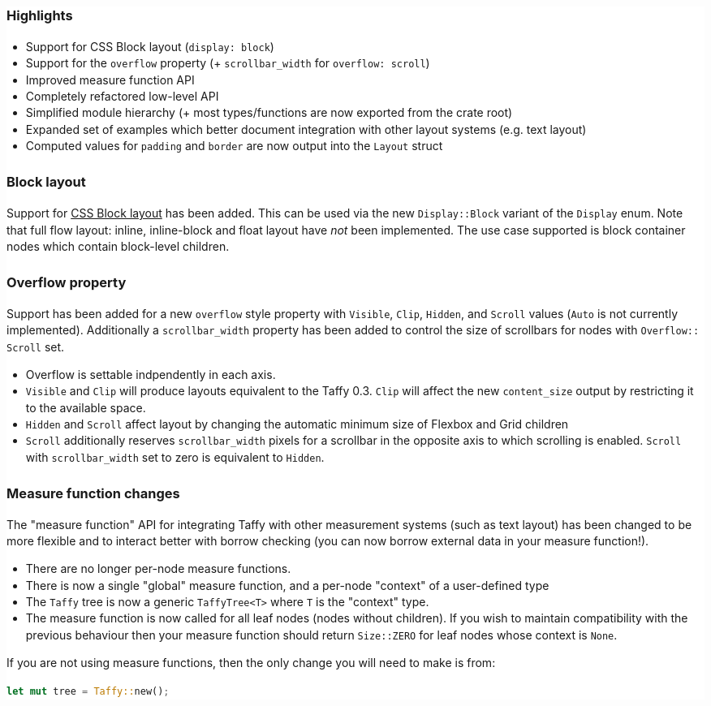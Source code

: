 ### Highlights

- Support for CSS Block layout (`display: block`)
- Support for the `overflow` property (+ `scrollbar_width` for `overflow: scroll`)
- Improved measure function API
- Completely refactored low-level API
- Simplified module hierarchy (+ most types/functions are now exported from the crate root)
- Expanded set of examples which better document integration with other layout systems (e.g. text layout)
- Computed values for `padding` and `border` are now output into the `Layout` struct

### Block layout

Support for [CSS Block layout](https://developer.mozilla.org/en-US/docs/Web/CSS/CSS_Flow_Layout/Block_and_Inline_Layout_in_Normal_Flow#elements_participating_in_a_block_formatting_context) has been added. This can be used via the new `Display::Block` variant of the `Display` enum. Note that  full flow layout: inline, inline-block and float layout have *not* been implemented. The use case supported is block container nodes which contain block-level children.

### Overflow property

Support has been added for a new `overflow` style property with `Visible`, `Clip`, `Hidden`, and `Scroll` values (`Auto` is not currently implemented). Additionally a `scrollbar_width` property has been added to control the size of scrollbars for nodes with `Overflow::Scroll` set.

- Overflow is settable indpendently in each axis.
- `Visible` and `Clip` will produce layouts equivalent to the Taffy 0.3. `Clip` will affect the new `content_size` output by restricting it to the available space.
- `Hidden` and `Scroll` affect layout by changing the automatic minimum size of Flexbox and Grid children
- `Scroll` additionally reserves `scrollbar_width` pixels for a scrollbar in the opposite axis to which scrolling is enabled. `Scroll` with `scrollbar_width` set to zero is equivalent to `Hidden`.

### Measure function changes

The "measure function" API for integrating Taffy with other measurement systems (such as text layout) has been changed to be more flexible
and to interact better with borrow checking (you can now borrow external data in your measure function!).

- There are no longer per-node measure functions.
- There is now a single "global" measure function, and a per-node "context" of a user-defined type
- The `Taffy` tree is now a generic `TaffyTree<T>` where `T` is the "context" type.
- The measure function is now called for all leaf nodes (nodes without children). If you wish to maintain compatibility with the previous
  behaviour then your measure function should return `Size::ZERO` for leaf nodes whose context is `None`.

If you are not using measure functions, then the only change you will need to make is from:

```rust
let mut tree = Taffy::new();
```
